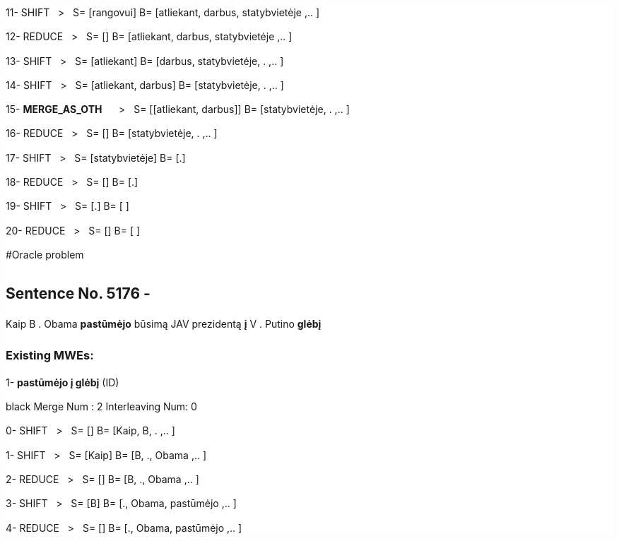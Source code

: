 

11- SHIFT&nbsp;&nbsp;&nbsp;>&nbsp;&nbsp;&nbsp;S= [rangovui]   B= [atliekant, darbus, statybvietėje ,.. ]



12- REDUCE&nbsp;&nbsp;&nbsp;>&nbsp;&nbsp;&nbsp;S= []   B= [atliekant, darbus, statybvietėje ,.. ]



13- SHIFT&nbsp;&nbsp;&nbsp;>&nbsp;&nbsp;&nbsp;S= [atliekant]   B= [darbus, statybvietėje, . ,.. ]



14- SHIFT&nbsp;&nbsp;&nbsp;>&nbsp;&nbsp;&nbsp;S= [atliekant, darbus]   B= [statybvietėje, . ,.. ]



15- **MERGE_AS_OTH**&nbsp;&nbsp;&nbsp;&nbsp;&nbsp;&nbsp;>&nbsp;&nbsp;&nbsp;S= [[atliekant, darbus]]   B= [statybvietėje, . ,.. ]



16- REDUCE&nbsp;&nbsp;&nbsp;>&nbsp;&nbsp;&nbsp;S= []   B= [statybvietėje, . ,.. ]



17- SHIFT&nbsp;&nbsp;&nbsp;>&nbsp;&nbsp;&nbsp;S= [statybvietėje]   B= [.]



18- REDUCE&nbsp;&nbsp;&nbsp;>&nbsp;&nbsp;&nbsp;S= []   B= [.]



19- SHIFT&nbsp;&nbsp;&nbsp;>&nbsp;&nbsp;&nbsp;S= [.]   B= [ ]



20- REDUCE&nbsp;&nbsp;&nbsp;>&nbsp;&nbsp;&nbsp;S= []   B= [ ]

#Oracle problem
## Sentence No. 5176 - 
Kaip B . Obama **pastūmėjo** būsimą JAV prezidentą **į** V . Putino **glėbį** 
### Existing MWEs: 
1- **pastūmėjo į glėbį** (ID)

black Merge Num : 2 Interleaving Num: 0


0- SHIFT&nbsp;&nbsp;&nbsp;>&nbsp;&nbsp;&nbsp;S= []   B= [Kaip, B, . ,.. ]



1- SHIFT&nbsp;&nbsp;&nbsp;>&nbsp;&nbsp;&nbsp;S= [Kaip]   B= [B, ., Obama ,.. ]



2- REDUCE&nbsp;&nbsp;&nbsp;>&nbsp;&nbsp;&nbsp;S= []   B= [B, ., Obama ,.. ]



3- SHIFT&nbsp;&nbsp;&nbsp;>&nbsp;&nbsp;&nbsp;S= [B]   B= [., Obama, pastūmėjo ,.. ]



4- REDUCE&nbsp;&nbsp;&nbsp;>&nbsp;&nbsp;&nbsp;S= []   B= [., Obama, pastūmėjo ,.. ]

